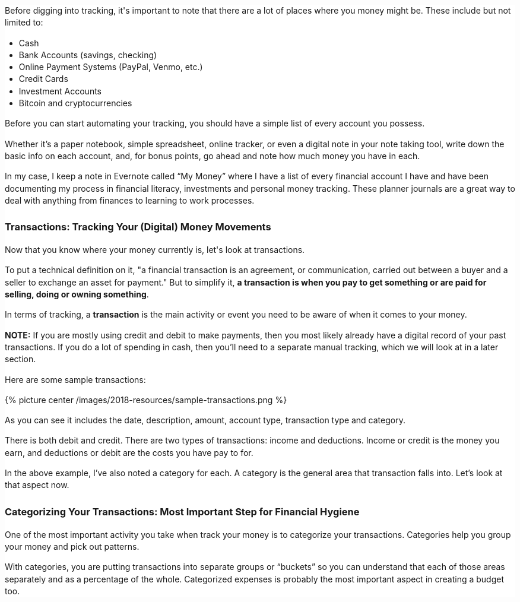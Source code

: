 Before digging into tracking, it's important to note that there are a lot of places where you money might be. These include but not limited to:

- Cash
- Bank Accounts (savings, checking)
- Online Payment Systems (PayPal, Venmo, etc.)
- Credit Cards
- Investment Accounts
- Bitcoin and cryptocurrencies

Before you can start automating your tracking, you should have a simple list of every account you possess.

Whether it’s a paper notebook, simple spreadsheet, online tracker, or even a digital note in your note taking tool, write down the basic info on each account, and, for bonus points, go ahead and note how much money you have in each.

In my case, I keep a note in Evernote called “My Money” where I have a list of every financial account I have and have been documenting my process in financial literacy, investments and personal money tracking. These planner journals are a great way to deal with anything from finances to learning to work processes.

### Transactions: Tracking Your (Digital) Money Movements

Now that you know where your money currently is, let's look at transactions.

To put a technical definition on it, "a financial transaction is an agreement, or communication, carried out between a buyer and a seller to exchange an asset for payment." But to simplify it, **a transaction is when you pay to get something or are paid for selling, doing or owning something**.

In terms of tracking, a **transaction** is the main activity or event you need to be aware of when it comes to your money.

**NOTE:** If you are mostly using credit and debit to make payments, then you most likely already have a digital record of your past transactions. If you do a lot of spending in cash, then you’ll need to a separate manual tracking, which we will look at in a later section.

Here are some sample transactions:

{% picture center /images/2018-resources/sample-transactions.png %}

As you can see it includes the date, description, amount, account type, transaction type and category.

There is both debit and credit. There are two types of transactions: income and deductions. Income or credit is the money you earn, and deductions or debit are the costs you have pay to for.

In the above example, I’ve also noted a category for each. A category is the general area that transaction falls into. Let’s look at that aspect now.

### Categorizing Your Transactions: Most Important Step for Financial Hygiene

One of the most important activity you take when track your money is to categorize your transactions. Categories help you group your money and pick out patterns.

With categories, you are putting transactions into separate groups or “buckets” so you can understand that each of those areas separately and as a percentage of the whole. Categorized expenses is probably the most important aspect in creating a budget too.

